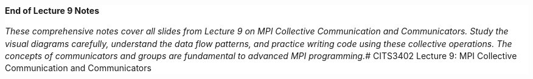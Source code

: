 
**End of Lecture 9 Notes**

*These comprehensive notes cover all slides from Lecture 9 on MPI Collective Communication and Communicators. Study the visual diagrams carefully, understand the data flow patterns, and practice writing code using these collective operations. The concepts of communicators and groups are fundamental to advanced MPI programming.*# CITS3402 Lecture 9: MPI Collective Communication and Communicators